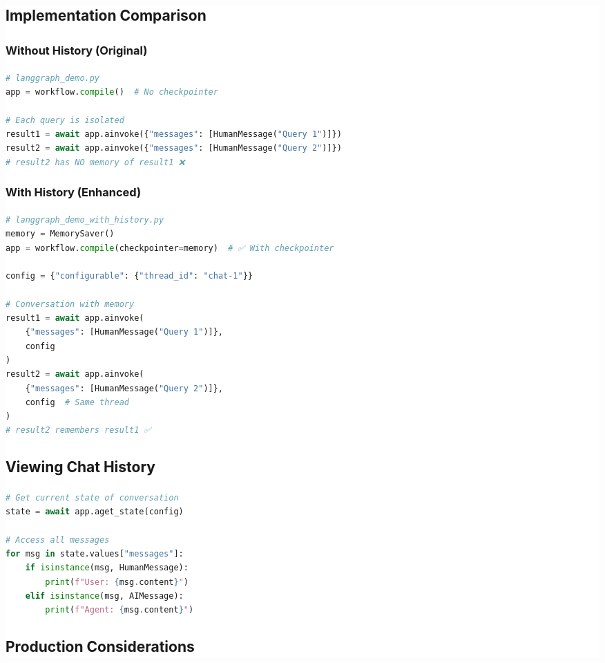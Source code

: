 ## Implementation Comparison

### Without History (Original)

```python
# langgraph_demo.py
app = workflow.compile()  # No checkpointer

# Each query is isolated
result1 = await app.ainvoke({"messages": [HumanMessage("Query 1")]})
result2 = await app.ainvoke({"messages": [HumanMessage("Query 2")]})
# result2 has NO memory of result1 ❌
```

### With History (Enhanced)

```python
# langgraph_demo_with_history.py
memory = MemorySaver()
app = workflow.compile(checkpointer=memory)  # ✅ With checkpointer

config = {"configurable": {"thread_id": "chat-1"}}

# Conversation with memory
result1 = await app.ainvoke(
    {"messages": [HumanMessage("Query 1")]}, 
    config
)
result2 = await app.ainvoke(
    {"messages": [HumanMessage("Query 2")]}, 
    config  # Same thread
)
# result2 remembers result1 ✅
```

## Viewing Chat History

```python
# Get current state of conversation
state = await app.aget_state(config)

# Access all messages
for msg in state.values["messages"]:
    if isinstance(msg, HumanMessage):
        print(f"User: {msg.content}")
    elif isinstance(msg, AIMessage):
        print(f"Agent: {msg.content}")
```

## Production Considerations
